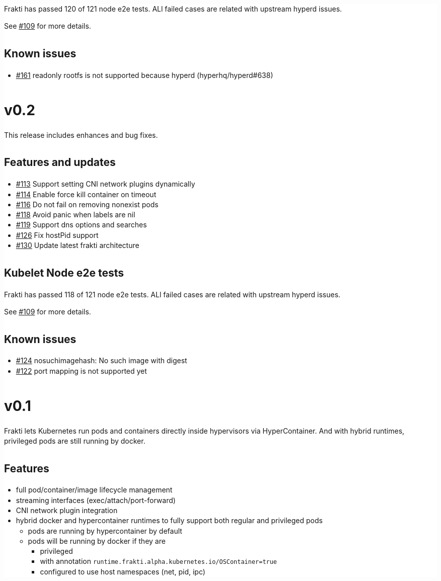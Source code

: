 Frakti has passed 120 of 121 node e2e tests. ALl failed cases are related with upstream hyperd issues.

See [#109](https://github.com/kubernetes/frakti/issues/109) for more details.

## Known issues

- [#161](https://github.com/kubernetes/frakti/issues/161) readonly rootfs is not supported because hyperd (hyperhq/hyperd#638)



# v0.2

This release includes enhances and bug fixes.

## Features and updates

- [#113](https://github.com/kubernetes/frakti/pull/113) Support setting CNI network plugins dynamically
- [#114](https://github.com/kubernetes/frakti/pull/114) Enable force kill container on timeout
- [#116](https://github.com/kubernetes/frakti/pull/116) Do not fail on removing nonexist pods
- [#118](https://github.com/kubernetes/frakti/pull/118) Avoid panic when labels are nil
- [#119](https://github.com/kubernetes/frakti/pull/119) Support dns options and searches
- [#126](https://github.com/kubernetes/frakti/pull/126) Fix hostPid support
- [#130](https://github.com/kubernetes/frakti/pull/130) Update latest frakti architecture

## Kubelet Node e2e tests

Frakti has passed 118 of 121 node e2e tests. ALl failed cases are related with upstream hyperd issues.

See [#109](https://github.com/kubernetes/frakti/issues/109) for more details.

## Known issues

- [#124](https://github.com/kubernetes/frakti/issues/124) nosuchimagehash: No such image with digest
- [#122](https://github.com/kubernetes/frakti/issues/122) port mapping is not supported yet

# v0.1

Frakti lets Kubernetes run pods and containers directly inside hypervisors via HyperContainer. And with hybrid runtimes, privileged pods are still running by docker.

## Features

* full pod/container/image lifecycle management
* streaming interfaces (exec/attach/port-forward)
* CNI network plugin integration
* hybrid docker and hypercontainer runtimes to fully support both regular and privileged pods
  * pods are running by hypercontainer by default
  * pods will be running by docker if they are
    * privileged
    * with annotation `runtime.frakti.alpha.kubernetes.io/OSContainer=true`
    * configured to use host namespaces (net, pid, ipc)
